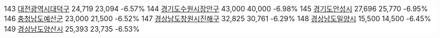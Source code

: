   <tr class="item">
    <td>143</td>
    <td><a href="/apt/대전광역시대덕구">대전광역시대덕구</a></td>
    <td>24,719</td>
    <td>23,094</td>
    <td>-6.57%</td>
  </tr>

  <tr class="item">
    <td>144</td>
    <td><a href="/apt/경기도수원시장안구">경기도수원시장안구</a></td>
    <td>43,000</td>
    <td>40,000</td>
    <td>-6.98%</td>
  </tr>

  <tr class="item">
    <td>145</td>
    <td><a href="/apt/경기도안성시">경기도안성시</a></td>
    <td>27,696</td>
    <td>25,770</td>
    <td>-6.95%</td>
  </tr>

  <tr class="item">
    <td>146</td>
    <td><a href="/apt/충청남도예산군">충청남도예산군</a></td>
    <td>23,000</td>
    <td>21,500</td>
    <td>-6.52%</td>
  </tr>

  <tr class="item">
    <td>147</td>
    <td><a href="/apt/경상남도창원시진해구">경상남도창원시진해구</a></td>
    <td>32,825</td>
    <td>30,761</td>
    <td>-6.29%</td>
  </tr>

  <tr class="item">
    <td>148</td>
    <td><a href="/apt/경상남도밀양시">경상남도밀양시</a></td>
    <td>15,500</td>
    <td>14,500</td>
    <td>-6.45%</td>
  </tr>

  <tr class="item">
    <td>149</td>
    <td><a href="/apt/경상남도양산시">경상남도양산시</a></td>
    <td>25,393</td>
    <td>23,735</td>
    <td>-6.53%</td>
  </tr>
